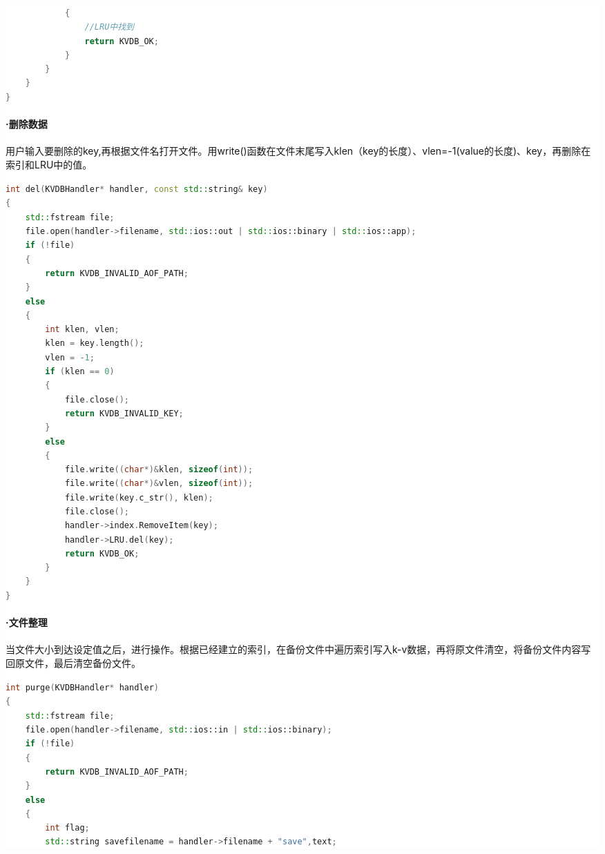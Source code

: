 ```c++
			{
				//LRU中找到
				return KVDB_OK;
			}
		}
	}
}
```

 

#### ·删除数据

​      用户输入要删除的key,再根据文件名打开文件。用write()函数在文件末尾写入klen（key的长度）、vlen=-1(value的长度)、key，再删除在索引和LRU中的值。

```c++
int del(KVDBHandler* handler, const std::string& key)
{
	std::fstream file;
	file.open(handler->filename, std::ios::out | std::ios::binary | std::ios::app);
	if (!file)
	{
		return KVDB_INVALID_AOF_PATH;
	}
	else
	{
		int klen, vlen;
		klen = key.length();
		vlen = -1;
		if (klen == 0)
		{
			file.close();
			return KVDB_INVALID_KEY;
		}
		else
		{
			file.write((char*)&klen, sizeof(int));
			file.write((char*)&vlen, sizeof(int));
			file.write(key.c_str(), klen);
			file.close();
			handler->index.RemoveItem(key);
            handler->LRU.del(key);
			return KVDB_OK;
		}
	}
}
```



#### ·文件整理

​        当文件大小到达设定值之后，进行操作。根据已经建立的索引，在备份文件中遍历索引写入k-v数据，再将原文件清空，将备份文件内容写回原文件，最后清空备份文件。

```c++
int purge(KVDBHandler* handler)
{
	std::fstream file;
	file.open(handler->filename, std::ios::in | std::ios::binary);
	if (!file)
	{
		return KVDB_INVALID_AOF_PATH;
	}
	else
	{
		int flag;
		std::string savefilename = handler->filename + "save",text;
```